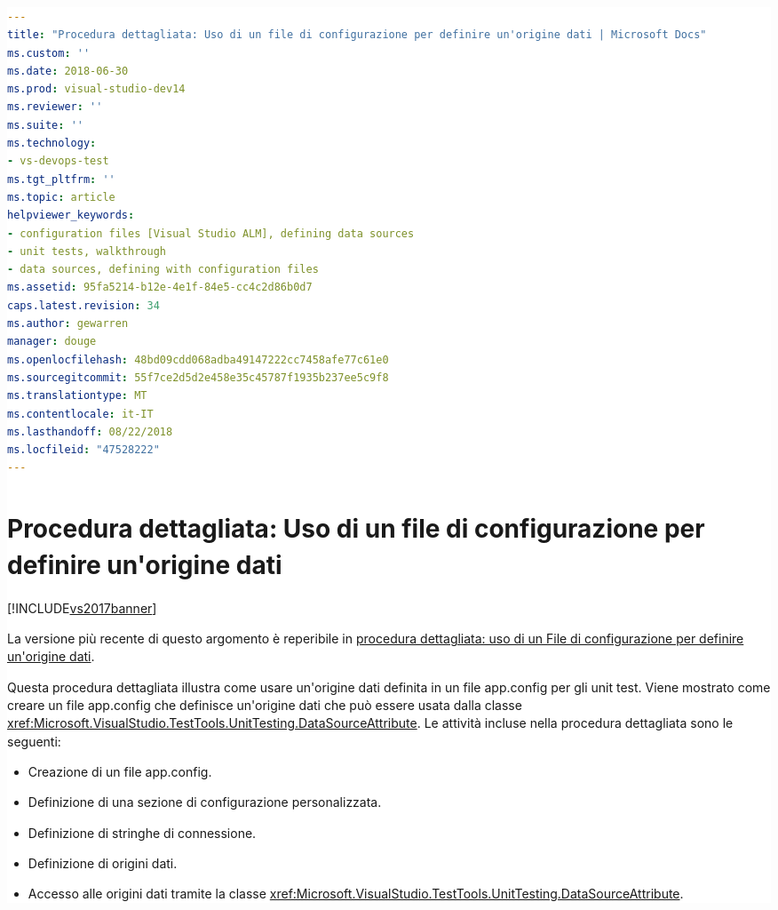 ```yaml
---
title: "Procedura dettagliata: Uso di un file di configurazione per definire un'origine dati | Microsoft Docs"
ms.custom: ''
ms.date: 2018-06-30
ms.prod: visual-studio-dev14
ms.reviewer: ''
ms.suite: ''
ms.technology:
- vs-devops-test
ms.tgt_pltfrm: ''
ms.topic: article
helpviewer_keywords:
- configuration files [Visual Studio ALM], defining data sources
- unit tests, walkthrough
- data sources, defining with configuration files
ms.assetid: 95fa5214-b12e-4e1f-84e5-cc4c2d86b0d7
caps.latest.revision: 34
ms.author: gewarren
manager: douge
ms.openlocfilehash: 48bd09cdd068adba49147222cc7458afe77c61e0
ms.sourcegitcommit: 55f7ce2d5d2e458e35c45787f1935b237ee5c9f8
ms.translationtype: MT
ms.contentlocale: it-IT
ms.lasthandoff: 08/22/2018
ms.locfileid: "47528222"
---
```

# <a name="walkthrough-using-a-configuration-file-to-define-a-data-source"></a>Procedura dettagliata: Uso di un file di configurazione per definire un'origine dati
[!INCLUDE[vs2017banner](../includes/vs2017banner.md)]

La versione più recente di questo argomento è reperibile in [procedura dettagliata: uso di un File di configurazione per definire un'origine dati](https://docs.microsoft.com/visualstudio/test/walkthrough-using-a-configuration-file-to-define-a-data-source).  
  
Questa procedura dettagliata illustra come usare un'origine dati definita in un file app.config per gli unit test. Viene mostrato come creare un file app.config che definisce un'origine dati che può essere usata dalla classe <xref:Microsoft.VisualStudio.TestTools.UnitTesting.DataSourceAttribute>. Le attività incluse nella procedura dettagliata sono le seguenti:  
  
-   Creazione di un file app.config.  
  
-   Definizione di una sezione di configurazione personalizzata.  
  
-   Definizione di stringhe di connessione.  
  
-   Definizione di origini dati.  
  
-   Accesso alle origini dati tramite la classe <xref:Microsoft.VisualStudio.TestTools.UnitTesting.DataSourceAttribute>.  
  